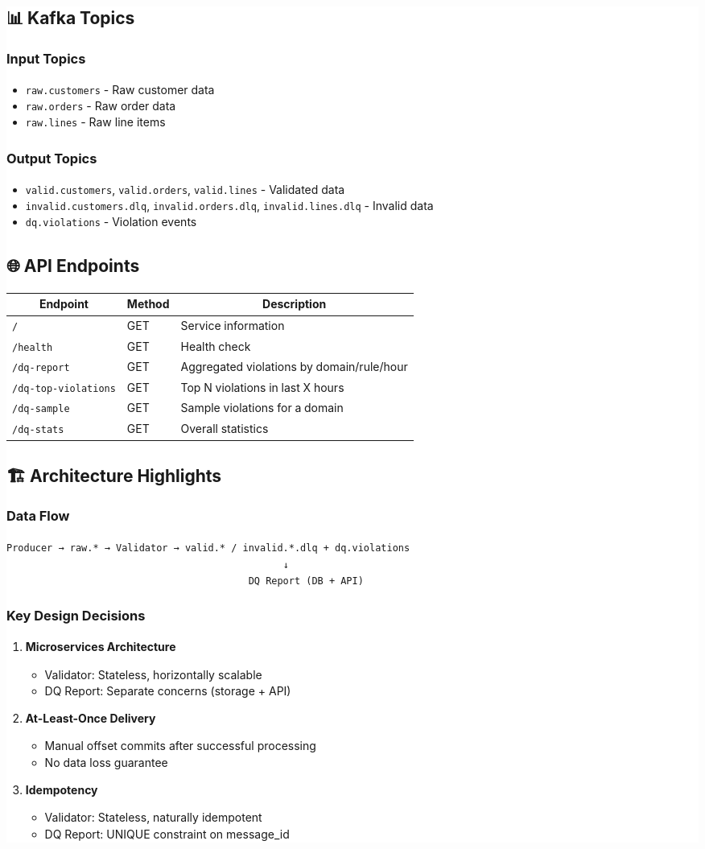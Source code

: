 ## 📊 Kafka Topics

### Input Topics
- `raw.customers` - Raw customer data
- `raw.orders` - Raw order data
- `raw.lines` - Raw line items

### Output Topics
- `valid.customers`, `valid.orders`, `valid.lines` - Validated data
- `invalid.customers.dlq`, `invalid.orders.dlq`, `invalid.lines.dlq` - Invalid data
- `dq.violations` - Violation events

## 🌐 API Endpoints

| Endpoint | Method | Description |
|----------|--------|-------------|
| `/` | GET | Service information |
| `/health` | GET | Health check |
| `/dq-report` | GET | Aggregated violations by domain/rule/hour |
| `/dq-top-violations` | GET | Top N violations in last X hours |
| `/dq-sample` | GET | Sample violations for a domain |
| `/dq-stats` | GET | Overall statistics |

## 🏗️ Architecture Highlights

### Data Flow
```
Producer → raw.* → Validator → valid.* / invalid.*.dlq + dq.violations
                                                ↓
                                          DQ Report (DB + API)
```

### Key Design Decisions

1. **Microservices Architecture**
   - Validator: Stateless, horizontally scalable
   - DQ Report: Separate concerns (storage + API)

2. **At-Least-Once Delivery**
   - Manual offset commits after successful processing
   - No data loss guarantee

3. **Idempotency**
   - Validator: Stateless, naturally idempotent
   - DQ Report: UNIQUE constraint on message_id
